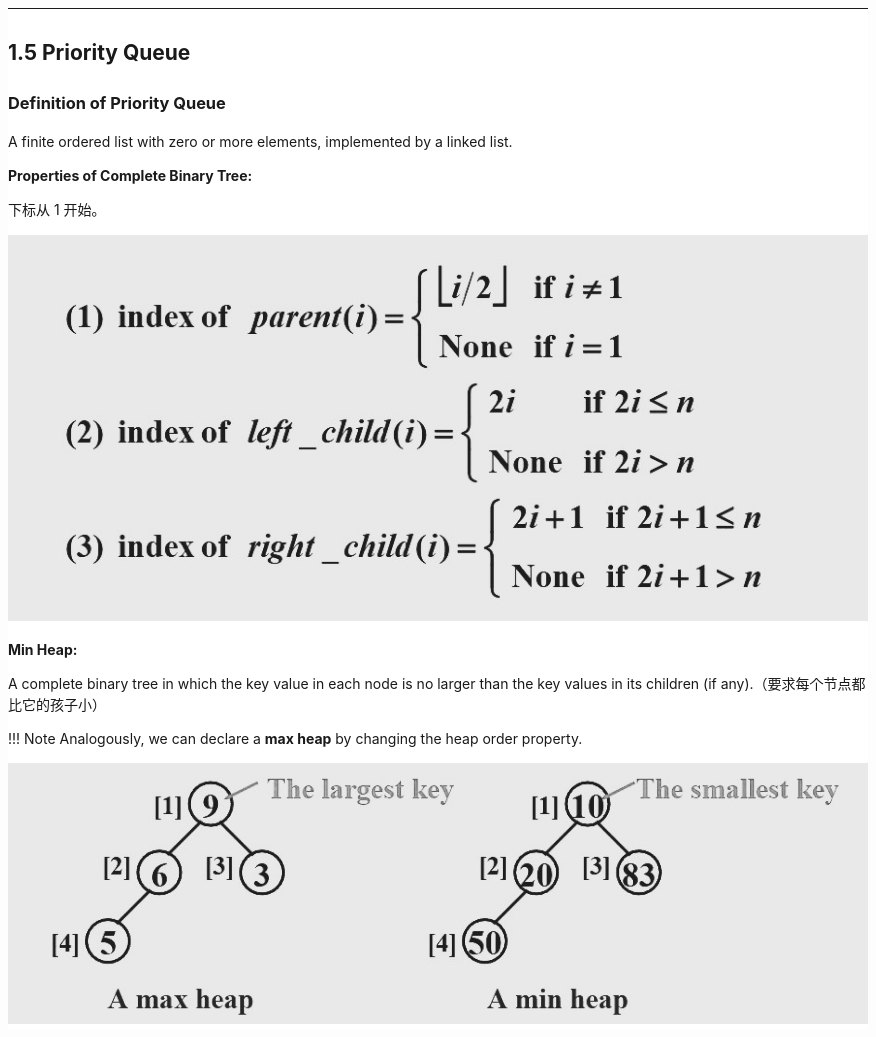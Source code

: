 ***

## 1.5 Priority Queue

### Definition of Priority Queue

A finite ordered list with zero or more elements, implemented by a linked list.

**Properties of Complete Binary Tree:**

下标从 1 开始。

![alt text](image/pq1.jpg)

**Min Heap:**

A complete binary tree in which the key value in each node is no larger than the key values in its children (if any).（要求每个节点都比它的孩子小）

!!! Note
    Analogously, we can declare a **max heap** by changing the heap order property.

![alt text](image/pq2.jpg)
